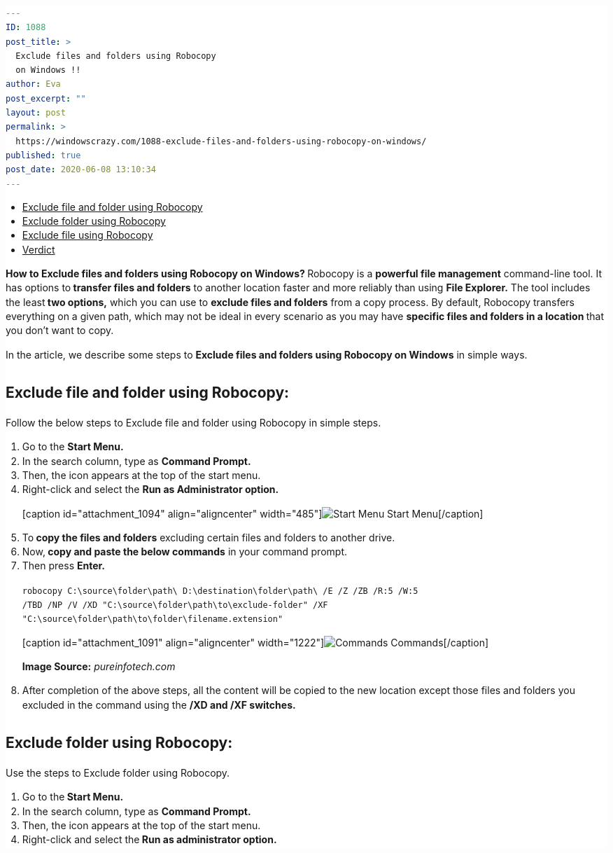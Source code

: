 ```yaml
---
ID: 1088
post_title: >
  Exclude files and folders using Robocopy
  on Windows !!
author: Eva
post_excerpt: ""
layout: post
permalink: >
  https://windowscrazy.com/1088-exclude-files-and-folders-using-robocopy-on-windows/
published: true
post_date: 2020-06-08 13:10:34
---
```

<ul class="toc">
 	<li><a href="#1">Exclude file and folder using Robocopy</a></li>
 	<li><a href="#2">Exclude folder using Robocopy</a></li>
 	<li><a href="#3">Exclude file using Robocopy</a></li>
 	<li><a href="#4">Verdict</a></li>
</ul>
<strong><strong><strong><span class="dcap">H</span><strong>ow to Exclude files and folders using Robocopy on Windows? </strong></strong></strong></strong>Robocopy is a <strong>powerful file management</strong> command-line tool. It has options to<strong> transfer files and folders</strong> to another location faster and more reliably than using <strong>File Explorer.</strong> The tool includes the least<strong> two options,</strong> which you can use to <strong>exclude files and folders</strong> from a copy process. By default, Robocopy transfers everything on a given path, which may not be ideal in every scenario as you may have <strong>specific files and folders in a location </strong>that you don’t want to copy.

In the article, we describe some steps to <strong>Exclude files and folders using Robocopy on Windows</strong> in simple ways.
<h2 id="1">Exclude file and folder using Robocopy:</h2>
Follow the below steps to Exclude file and folder using Robocopy in simple steps.
<ol>
 	<li>Go to the <strong>Start Menu.</strong></li>
 	<li>In the search column, type as <strong>Command Prompt.</strong></li>
 	<li>Then, the icon appears at the top of the start menu.</li>
 	<li>Right-click and select the <strong>Run as Administrator option.</strong>

[caption id="attachment_1094" align="aligncenter" width="485"]<img class="wp-image-1094 size-full" src="https://windowscrazy.com/wp-content/uploads/2020/06/Screenshot_3-4.png" alt="Start Menu" width="485" height="772" /> Start Menu[/caption]</li>
 	<li>To<strong> copy the files and folders</strong> excluding certain files and folders to another drive.</li>
 	<li>Now,<strong> copy and paste the below commands</strong> in your command prompt.</li>
 	<li>Then press <strong>Enter.</strong>
<pre><code>robocopy C:\source\folder\path\ D:\destination\folder\path\ /E /Z /ZB /R:5 /W:5 
/TBD /NP /V /XD "C:\source\folder\path\to\exclude-folder" /XF 
"C:\source\folder\path\to\folder\filename.extension"</code></pre>
[caption id="attachment_1091" align="aligncenter" width="1222"]<img class="wp-image-1091 size-full" src="https://windowscrazy.com/wp-content/uploads/2020/06/Screenshot_1-6.png" alt="Commands" width="1222" height="825" /> Commands[/caption]

<strong>Image Source:</strong> <em>pureinfotech.com</em></li>
 	<li>After completion of the above steps, all the content will be copied to the new location except those files and folders you excluded in the command using the <strong>/XD and /XF switches.</strong></li>
</ol>
<h2 id="2">Exclude folder using Robocopy:</h2>
Use the steps to Exclude folder using Robocopy.
<ol>
 	<li>Go to the<strong> Start Menu.</strong></li>
 	<li>In the search column, type as <strong>Command Prompt.</strong></li>
 	<li>Then, the icon appears at the top of the start menu.</li>
 	<li>Right-click and select the<strong><strong> Run as administrator option.</strong></strong>
